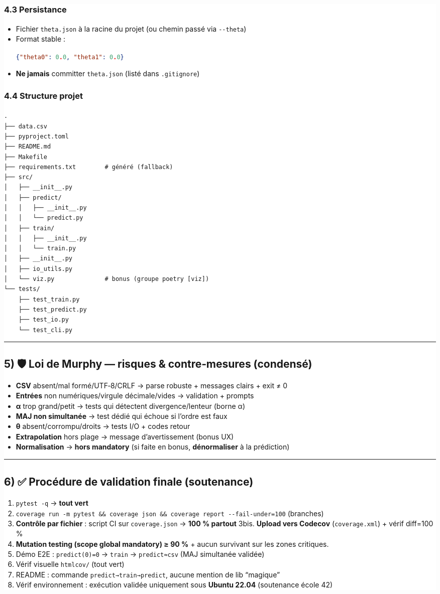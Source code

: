 ### 4.3 Persistance
- Fichier `theta.json` à la racine du projet (ou chemin passé via `--theta`)
- Format stable :
  ```json
  {"theta0": 0.0, "theta1": 0.0}
  ```
- **Ne jamais** committer `theta.json` (listé dans `.gitignore`)

### 4.4 Structure projet
```
.
├── data.csv
├── pyproject.toml
├── README.md
├── Makefile
├── requirements.txt        # généré (fallback)
├── src/
│   ├── __init__.py
│   ├── predict/
│   │   ├── __init__.py
│   │   └── predict.py
│   ├── train/
│   │   ├── __init__.py
│   │   └── train.py
│   ├── __init__.py
│   ├── io_utils.py
│   └── viz.py              # bonus (groupe poetry [viz])
└── tests/
    ├── test_train.py
    ├── test_predict.py
    ├── test_io.py
    └── test_cli.py
```

---

## 5) 🛡️ Loi de Murphy — risques & contre‑mesures (condensé)
- **CSV** absent/mal formé/UTF‑8/CRLF → parse robuste + messages clairs + exit ≠ 0
- **Entrées** non numériques/virgule décimale/vides → validation + prompts
- **α** trop grand/petit → tests qui détectent divergence/lenteur (borne α)
- **MAJ non simultanée** → test dédié qui échoue si l’ordre est faux
- **θ** absent/corrompu/droits → tests I/O + codes retour
- **Extrapolation** hors plage → message d’avertissement (bonus UX)
- **Normalisation** → **hors mandatory** (si faite en bonus, **dénormaliser** à la prédiction)

---

## 6) ✅ Procédure de validation finale (soutenance)
1. `pytest -q` → **tout vert**
2. `coverage run -m pytest && coverage json && coverage report --fail-under=100` (branches)
3. **Contrôle par fichier** : script CI sur `coverage.json` → **100 % partout**
3bis. **Upload vers Codecov** (`coverage.xml`) + vérif diff=100 %
4. **Mutation testing (scope global mandatory) ≥ 90 %** + aucun survivant sur les zones critiques.
5. Démo E2E : `predict(0)=0` → `train` → `predict≈csv` (MAJ simultanée validée)
6. Vérif visuelle `htmlcov/` (tout vert)
7. README : commande `predict→train→predict`, aucune mention de lib “magique”
8. Vérif environnement : exécution validée uniquement sous **Ubuntu 22.04** (soutenance école 42)
